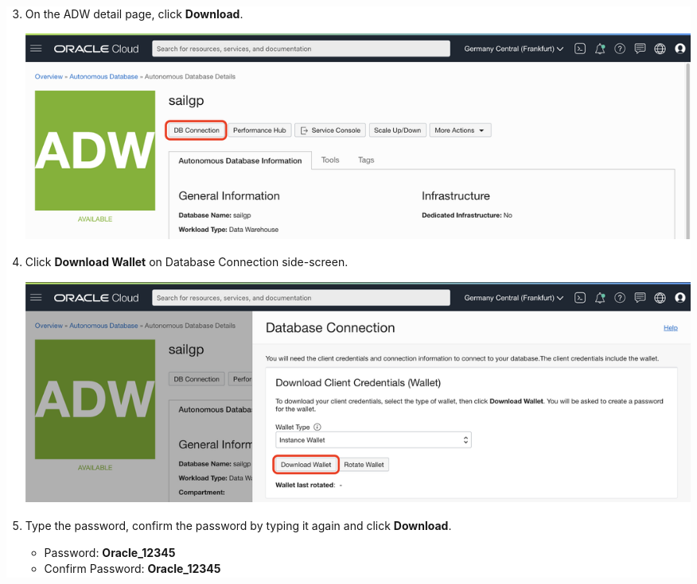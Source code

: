 3. On the ADW detail page, click **Download**.

   ![AWD DB Connection](images/adw_db_connection.png)

4. Click **Download Wallet** on Database Connection side-screen.

   ![AWD Download Wallet](images/adw_download_wallet.png)

5. Type the password, confirm the password by typing it again and click **Download**.

      - Password: **Oracle_12345**
      - Confirm Password: **Oracle_12345**
